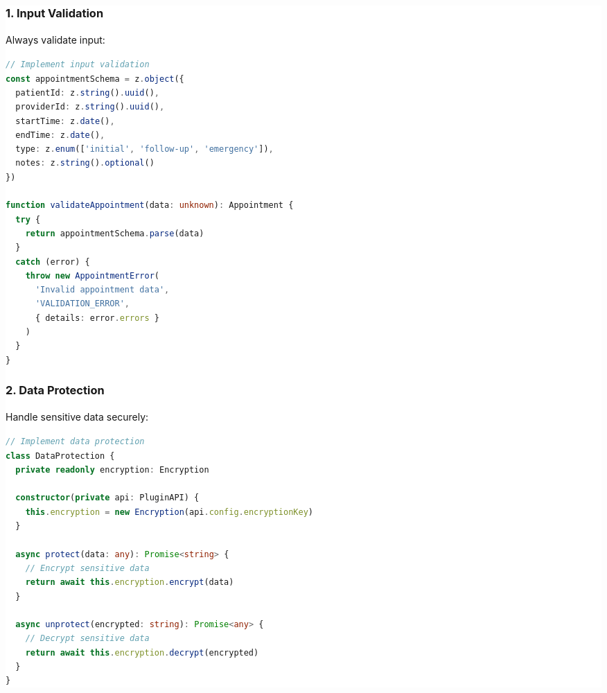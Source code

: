 ### 1. Input Validation

Always validate input:

```typescript
// Implement input validation
const appointmentSchema = z.object({
  patientId: z.string().uuid(),
  providerId: z.string().uuid(),
  startTime: z.date(),
  endTime: z.date(),
  type: z.enum(['initial', 'follow-up', 'emergency']),
  notes: z.string().optional()
})

function validateAppointment(data: unknown): Appointment {
  try {
    return appointmentSchema.parse(data)
  }
  catch (error) {
    throw new AppointmentError(
      'Invalid appointment data',
      'VALIDATION_ERROR',
      { details: error.errors }
    )
  }
}
```

### 2. Data Protection

Handle sensitive data securely:

```typescript
// Implement data protection
class DataProtection {
  private readonly encryption: Encryption

  constructor(private api: PluginAPI) {
    this.encryption = new Encryption(api.config.encryptionKey)
  }

  async protect(data: any): Promise<string> {
    // Encrypt sensitive data
    return await this.encryption.encrypt(data)
  }

  async unprotect(encrypted: string): Promise<any> {
    // Decrypt sensitive data
    return await this.encryption.decrypt(encrypted)
  }
}
```
